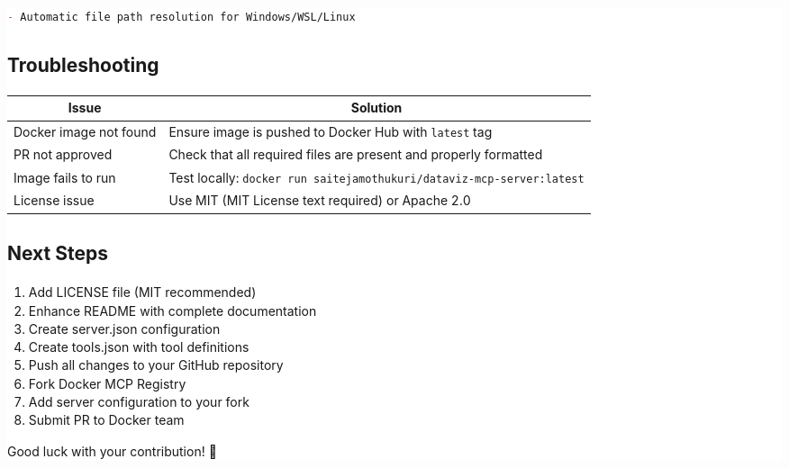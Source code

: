 ```markdown
- Automatic file path resolution for Windows/WSL/Linux
```

## Troubleshooting

| Issue | Solution |
|-------|----------|
| Docker image not found | Ensure image is pushed to Docker Hub with `latest` tag |
| PR not approved | Check that all required files are present and properly formatted |
| Image fails to run | Test locally: `docker run saitejamothukuri/dataviz-mcp-server:latest` |
| License issue | Use MIT (MIT License text required) or Apache 2.0 |

## Next Steps

1. Add LICENSE file (MIT recommended)
2. Enhance README with complete documentation
3. Create server.json configuration
4. Create tools.json with tool definitions
5. Push all changes to your GitHub repository
6. Fork Docker MCP Registry
7. Add server configuration to your fork
8. Submit PR to Docker team

Good luck with your contribution! 🚀

